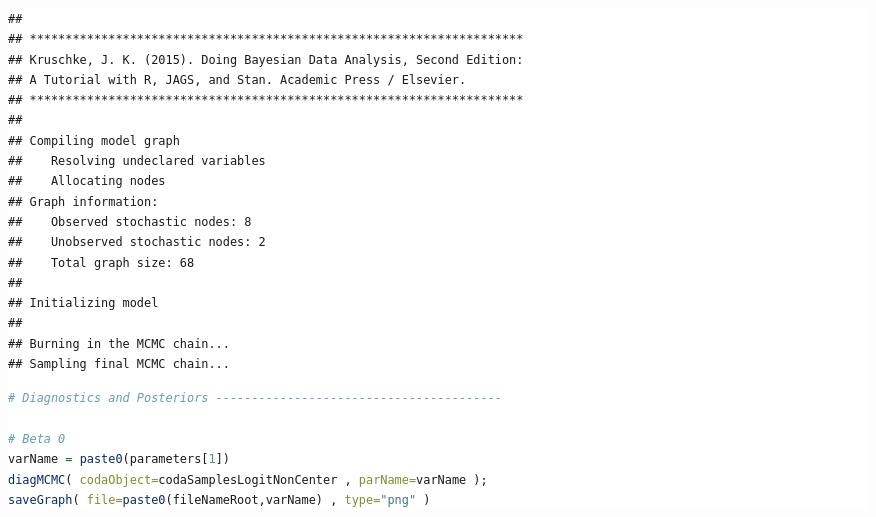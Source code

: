     ## 
    ## *********************************************************************
    ## Kruschke, J. K. (2015). Doing Bayesian Data Analysis, Second Edition:
    ## A Tutorial with R, JAGS, and Stan. Academic Press / Elsevier.
    ## *********************************************************************
    ## 
    ## Compiling model graph
    ##    Resolving undeclared variables
    ##    Allocating nodes
    ## Graph information:
    ##    Observed stochastic nodes: 8
    ##    Unobserved stochastic nodes: 2
    ##    Total graph size: 68
    ## 
    ## Initializing model
    ## 
    ## Burning in the MCMC chain...
    ## Sampling final MCMC chain...

``` r
# Diagnostics and Posteriors ----------------------------------------

# Beta 0
varName = paste0(parameters[1])
diagMCMC( codaObject=codaSamplesLogitNonCenter , parName=varName );
saveGraph( file=paste0(fileNameRoot,varName) , type="png" )
```
